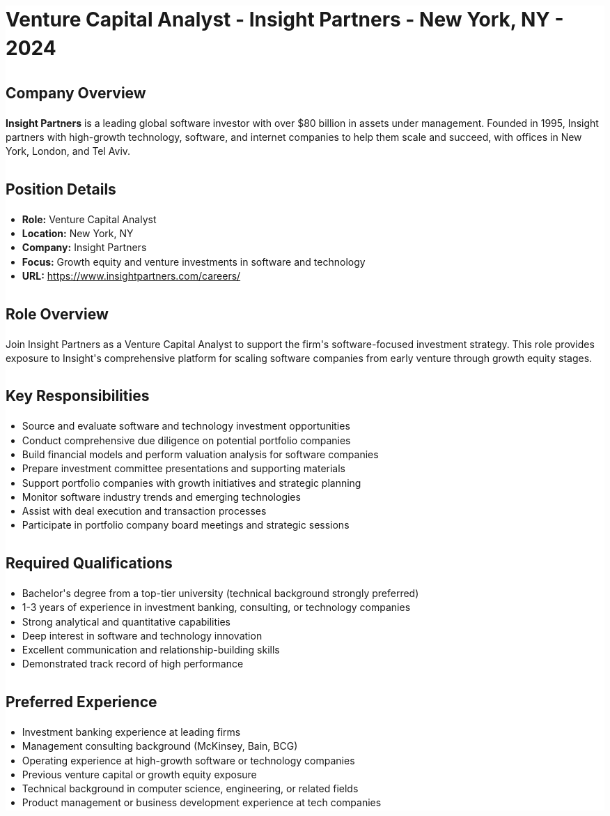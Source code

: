 # Venture Capital Analyst - Insight Partners - New York, NY - 2024

## Company Overview
**Insight Partners** is a leading global software investor with over $80 billion in assets under management. Founded in 1995, Insight partners with high-growth technology, software, and internet companies to help them scale and succeed, with offices in New York, London, and Tel Aviv.

## Position Details
- **Role:** Venture Capital Analyst
- **Location:** New York, NY
- **Company:** Insight Partners
- **Focus:** Growth equity and venture investments in software and technology
- **URL:** https://www.insightpartners.com/careers/

## Role Overview
Join Insight Partners as a Venture Capital Analyst to support the firm's software-focused investment strategy. This role provides exposure to Insight's comprehensive platform for scaling software companies from early venture through growth equity stages.

## Key Responsibilities
- Source and evaluate software and technology investment opportunities
- Conduct comprehensive due diligence on potential portfolio companies
- Build financial models and perform valuation analysis for software companies
- Prepare investment committee presentations and supporting materials
- Support portfolio companies with growth initiatives and strategic planning
- Monitor software industry trends and emerging technologies
- Assist with deal execution and transaction processes
- Participate in portfolio company board meetings and strategic sessions

## Required Qualifications
- Bachelor's degree from a top-tier university (technical background strongly preferred)
- 1-3 years of experience in investment banking, consulting, or technology companies
- Strong analytical and quantitative capabilities
- Deep interest in software and technology innovation
- Excellent communication and relationship-building skills
- Demonstrated track record of high performance

## Preferred Experience
- Investment banking experience at leading firms
- Management consulting background (McKinsey, Bain, BCG)
- Operating experience at high-growth software or technology companies
- Previous venture capital or growth equity exposure
- Technical background in computer science, engineering, or related fields
- Product management or business development experience at tech companies
